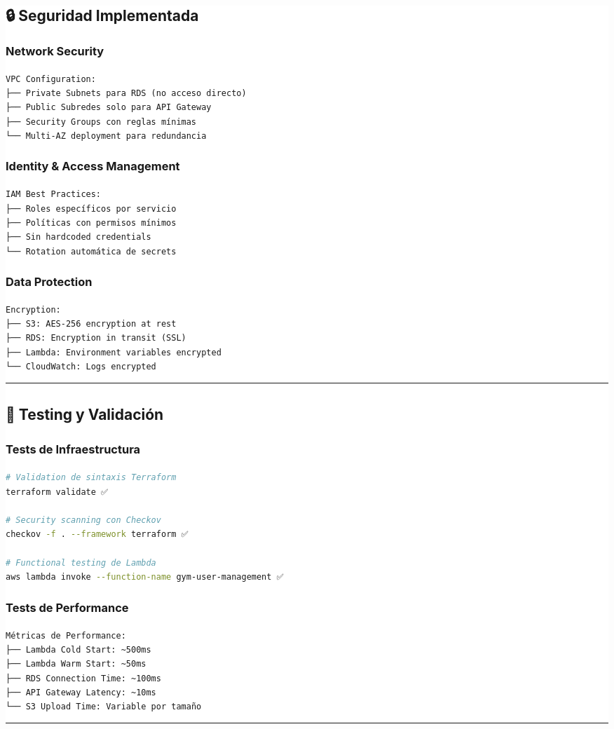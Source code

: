 
## 🔒 Seguridad Implementada

### **Network Security**
```hcl
VPC Configuration:
├── Private Subnets para RDS (no acceso directo)
├── Public Subredes solo para API Gateway
├── Security Groups con reglas mínimas
└── Multi-AZ deployment para redundancia
```

### **Identity & Access Management**
```hcl
IAM Best Practices:
├── Roles específicos por servicio
├── Políticas con permisos mínimos
├── Sin hardcoded credentials
└── Rotation automática de secrets
```

### **Data Protection**
```hcl
Encryption:
├── S3: AES-256 encryption at rest
├── RDS: Encryption in transit (SSL)
├── Lambda: Environment variables encrypted
└── CloudWatch: Logs encrypted
```

---

## 🧪 Testing y Validación

### **Tests de Infraestructura**
```bash
# Validation de sintaxis Terraform
terraform validate ✅

# Security scanning con Checkov
checkov -f . --framework terraform ✅

# Functional testing de Lambda
aws lambda invoke --function-name gym-user-management ✅
```

### **Tests de Performance**
```bash
Métricas de Performance:
├── Lambda Cold Start: ~500ms
├── Lambda Warm Start: ~50ms
├── RDS Connection Time: ~100ms
├── API Gateway Latency: ~10ms
└── S3 Upload Time: Variable por tamaño
```

---